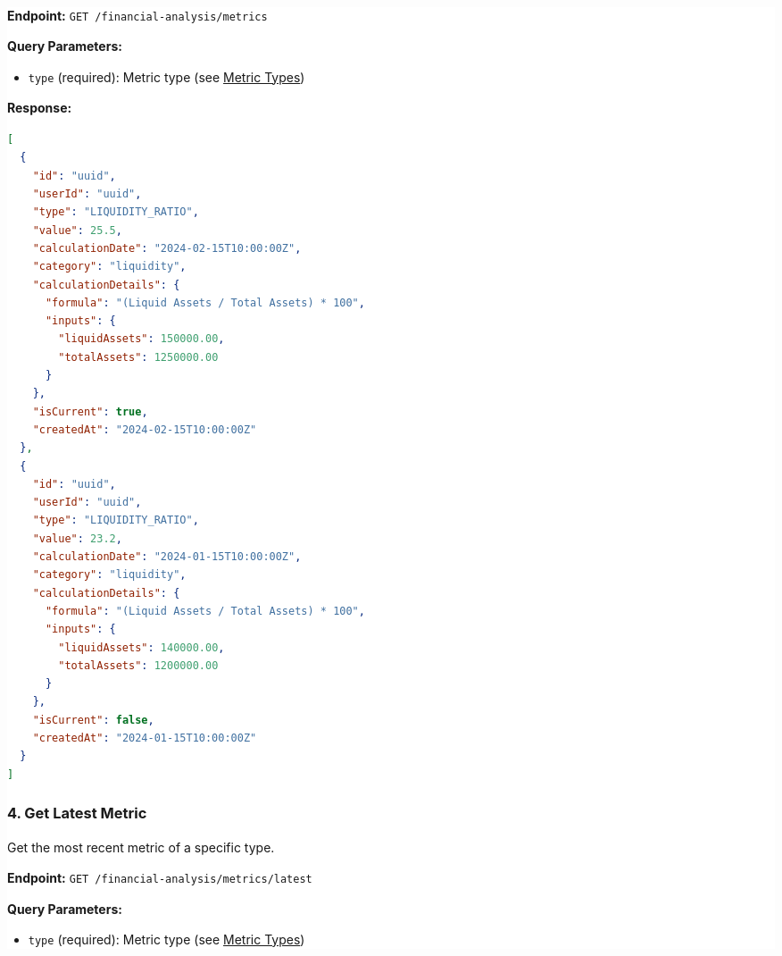 **Endpoint:** `GET /financial-analysis/metrics`

**Query Parameters:**
- `type` (required): Metric type (see [Metric Types](#metric-types))

**Response:**
```json
[
  {
    "id": "uuid",
    "userId": "uuid",
    "type": "LIQUIDITY_RATIO",
    "value": 25.5,
    "calculationDate": "2024-02-15T10:00:00Z",
    "category": "liquidity",
    "calculationDetails": {
      "formula": "(Liquid Assets / Total Assets) * 100",
      "inputs": {
        "liquidAssets": 150000.00,
        "totalAssets": 1250000.00
      }
    },
    "isCurrent": true,
    "createdAt": "2024-02-15T10:00:00Z"
  },
  {
    "id": "uuid",
    "userId": "uuid",
    "type": "LIQUIDITY_RATIO",
    "value": 23.2,
    "calculationDate": "2024-01-15T10:00:00Z",
    "category": "liquidity",
    "calculationDetails": {
      "formula": "(Liquid Assets / Total Assets) * 100",
      "inputs": {
        "liquidAssets": 140000.00,
        "totalAssets": 1200000.00
      }
    },
    "isCurrent": false,
    "createdAt": "2024-01-15T10:00:00Z"
  }
]
```

### 4. Get Latest Metric
Get the most recent metric of a specific type.

**Endpoint:** `GET /financial-analysis/metrics/latest`

**Query Parameters:**
- `type` (required): Metric type (see [Metric Types](#metric-types))
